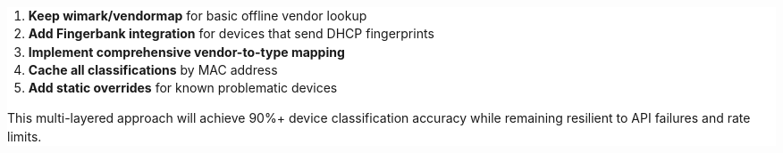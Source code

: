 1. **Keep wimark/vendormap** for basic offline vendor lookup
2. **Add Fingerbank integration** for devices that send DHCP fingerprints
3. **Implement comprehensive vendor-to-type mapping** 
4. **Cache all classifications** by MAC address
5. **Add static overrides** for known problematic devices

This multi-layered approach will achieve 90%+ device classification accuracy while remaining resilient to API failures and rate limits.